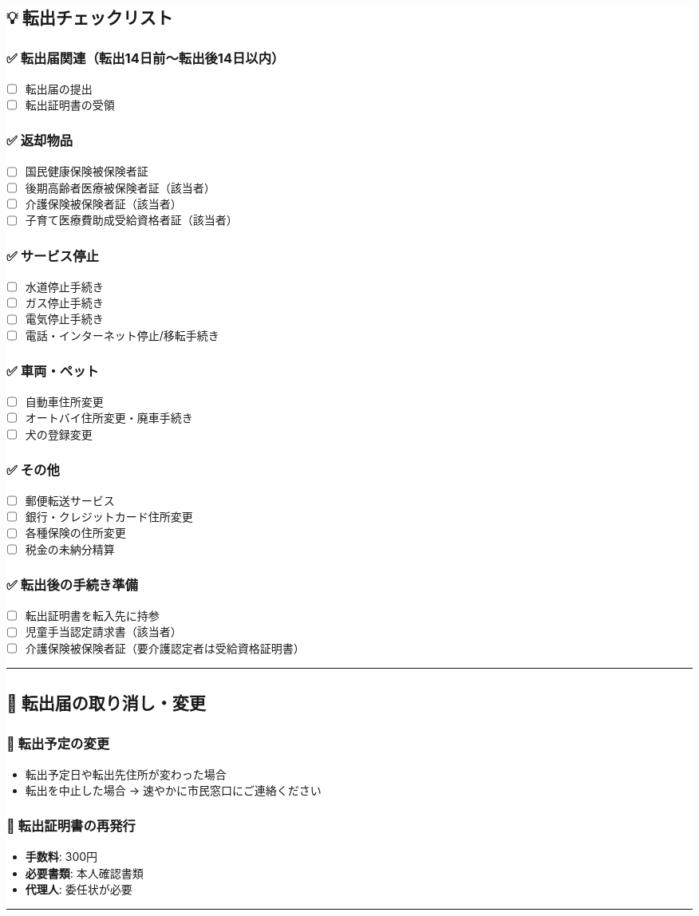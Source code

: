 ## 💡 転出チェックリスト

### ✅ 転出届関連（転出14日前～転出後14日以内）
- [ ] 転出届の提出
- [ ] 転出証明書の受領

### ✅ 返却物品
- [ ] 国民健康保険被保険者証
- [ ] 後期高齢者医療被保険者証（該当者）
- [ ] 介護保険被保険者証（該当者）
- [ ] 子育て医療費助成受給資格者証（該当者）

### ✅ サービス停止
- [ ] 水道停止手続き
- [ ] ガス停止手続き
- [ ] 電気停止手続き
- [ ] 電話・インターネット停止/移転手続き

### ✅ 車両・ペット
- [ ] 自動車住所変更
- [ ] オートバイ住所変更・廃車手続き
- [ ] 犬の登録変更

### ✅ その他
- [ ] 郵便転送サービス
- [ ] 銀行・クレジットカード住所変更
- [ ] 各種保険の住所変更
- [ ] 税金の未納分精算

### ✅ 転出後の手続き準備
- [ ] 転出証明書を転入先に持参
- [ ] 児童手当認定請求書（該当者）
- [ ] 介護保険被保険者証（要介護認定者は受給資格証明書）

---

## 🔄 転出届の取り消し・変更

### 🔸 転出予定の変更
- 転出予定日や転出先住所が変わった場合
- 転出を中止した場合
→ 速やかに市民窓口にご連絡ください

### 🔸 転出証明書の再発行
- **手数料**: 300円
- **必要書類**: 本人確認書類
- **代理人**: 委任状が必要

---